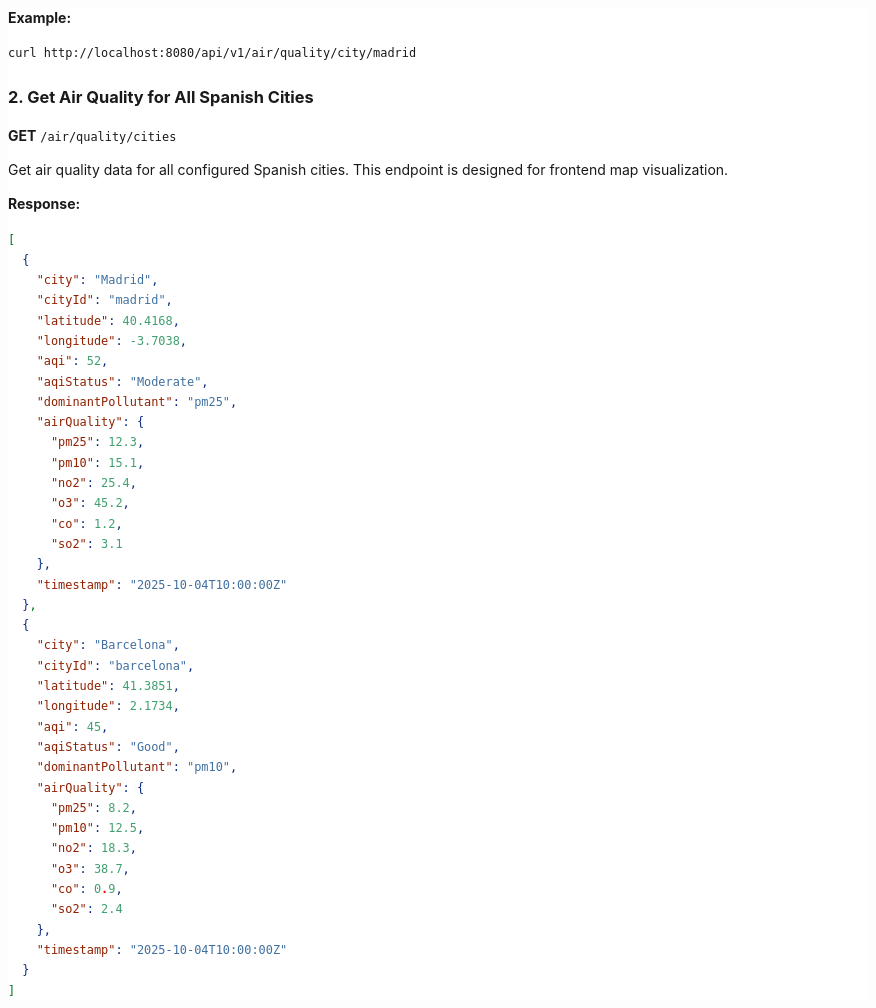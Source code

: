 **Example:**
```bash
curl http://localhost:8080/api/v1/air/quality/city/madrid
```

### 2. Get Air Quality for All Spanish Cities
**GET** `/air/quality/cities`

Get air quality data for all configured Spanish cities. This endpoint is designed for frontend map visualization.

**Response:**
```json
[
  {
    "city": "Madrid",
    "cityId": "madrid",
    "latitude": 40.4168,
    "longitude": -3.7038,
    "aqi": 52,
    "aqiStatus": "Moderate",
    "dominantPollutant": "pm25",
    "airQuality": {
      "pm25": 12.3,
      "pm10": 15.1,
      "no2": 25.4,
      "o3": 45.2,
      "co": 1.2,
      "so2": 3.1
    },
    "timestamp": "2025-10-04T10:00:00Z"
  },
  {
    "city": "Barcelona",
    "cityId": "barcelona",
    "latitude": 41.3851,
    "longitude": 2.1734,
    "aqi": 45,
    "aqiStatus": "Good",
    "dominantPollutant": "pm10",
    "airQuality": {
      "pm25": 8.2,
      "pm10": 12.5,
      "no2": 18.3,
      "o3": 38.7,
      "co": 0.9,
      "so2": 2.4
    },
    "timestamp": "2025-10-04T10:00:00Z"
  }
]
```

